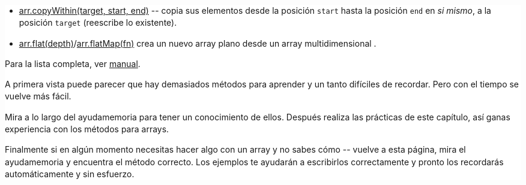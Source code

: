 - [arr.copyWithin(target, start, end)](mdn:js/Array/copyWithin) -- copia sus elementos desde la posición `start` hasta la posición `end` en *si mismo*, a la posición `target` (reescribe lo existente).

- [arr.flat(depth)](mdn:js/Array/flat)/[arr.flatMap(fn)](mdn:js/Array/flatMap) crea un nuevo array plano desde un array multidimensional .

Para la lista completa, ver [manual](mdn:js/Array).

A primera vista puede parecer que hay demasiados métodos para aprender y un tanto difíciles de recordar. Pero con el tiempo se vuelve más fácil.

Mira a lo largo del ayudamemoria para tener un conocimiento de ellos. Después realiza las prácticas de este capítulo, así ganas experiencia con los métodos para arrays.

Finalmente si en algún momento necesitas hacer algo con un array y no sabes cómo -- vuelve a esta página, mira el ayudamemoria y encuentra el método correcto. Los ejemplos te ayudarán a escribirlos correctamente y pronto los recordarás automáticamente y sin esfuerzo.
